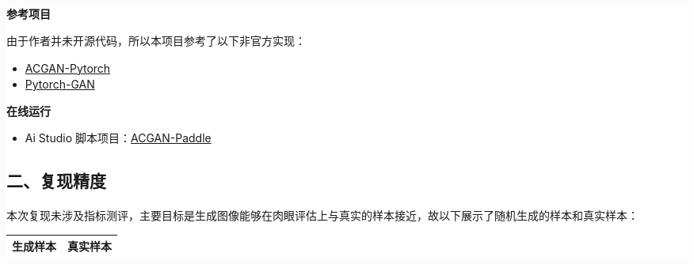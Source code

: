**参考项目**

由于作者并未开源代码，所以本项目参考了以下非官方实现：

* [ACGAN-Pytorch](https://github.com/clvrai/ACGAN-PyTorch)
* [Pytorch-GAN](https://github.com/eriklindernoren/PyTorch-GAN)

**在线运行**

* Ai Studio 脚本项目：[ACGAN-Paddle](https://aistudio.baidu.com/aistudio/clusterprojectdetail/2417917)



## 二、复现精度

本次复现未涉及指标测评，主要目标是生成图像能够在肉眼评估上与真实的样本接近，故以下展示了随机生成的样本和真实样本：

|                           生成样本                           |                           真实样本                           |
| :----------------------------------------------------------: | :----------------------------------------------------------: |